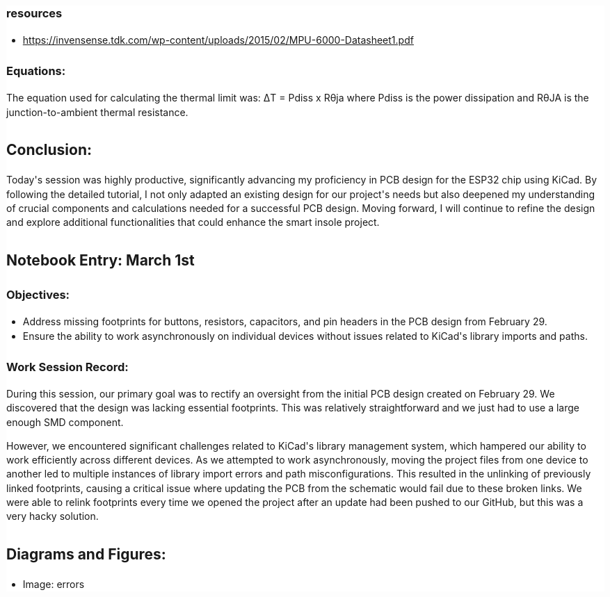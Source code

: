 ### resources

- https://invensense.tdk.com/wp-content/uploads/2015/02/MPU-6000-Datasheet1.pdf

### Equations:

The equation used for calculating the thermal limit was:
ΔT = Pdiss x Rθja
where Pdiss is the power dissipation and RθJA is the junction-to-ambient thermal resistance.

## Conclusion:

Today's session was highly productive, significantly advancing my proficiency in PCB design for the ESP32 chip using KiCad. By following the detailed tutorial, I not only adapted an existing design for our project's needs but also deepened my understanding of crucial components and calculations needed for a successful PCB design. Moving forward, I will continue to refine the design and explore additional functionalities that could enhance the smart insole project.

## Notebook Entry: March 1st

### Objectives:

- Address missing footprints for buttons, resistors, capacitors, and pin headers in the PCB design from February 29.
- Ensure the ability to work asynchronously on individual devices without issues related to KiCad's library imports and paths.

### Work Session Record:

During this session, our primary goal was to rectify an oversight from the initial PCB design created on February 29. We discovered that the design was lacking essential footprints. This was relatively straightforward and we just had to use a large enough SMD component.

However, we encountered significant challenges related to KiCad's library management system, which hampered our ability to work efficiently across different devices. As we attempted to work asynchronously, moving the project files from one device to another led to multiple instances of library import errors and path misconfigurations. This resulted in the unlinking of previously linked footprints, causing a critical issue where updating the PCB from the schematic would fail due to these broken links. We were able to relink footprints every time we opened the project after an update had been pushed to our GitHub, but this was a very hacky solution.

## Diagrams and Figures:

- Image: errors